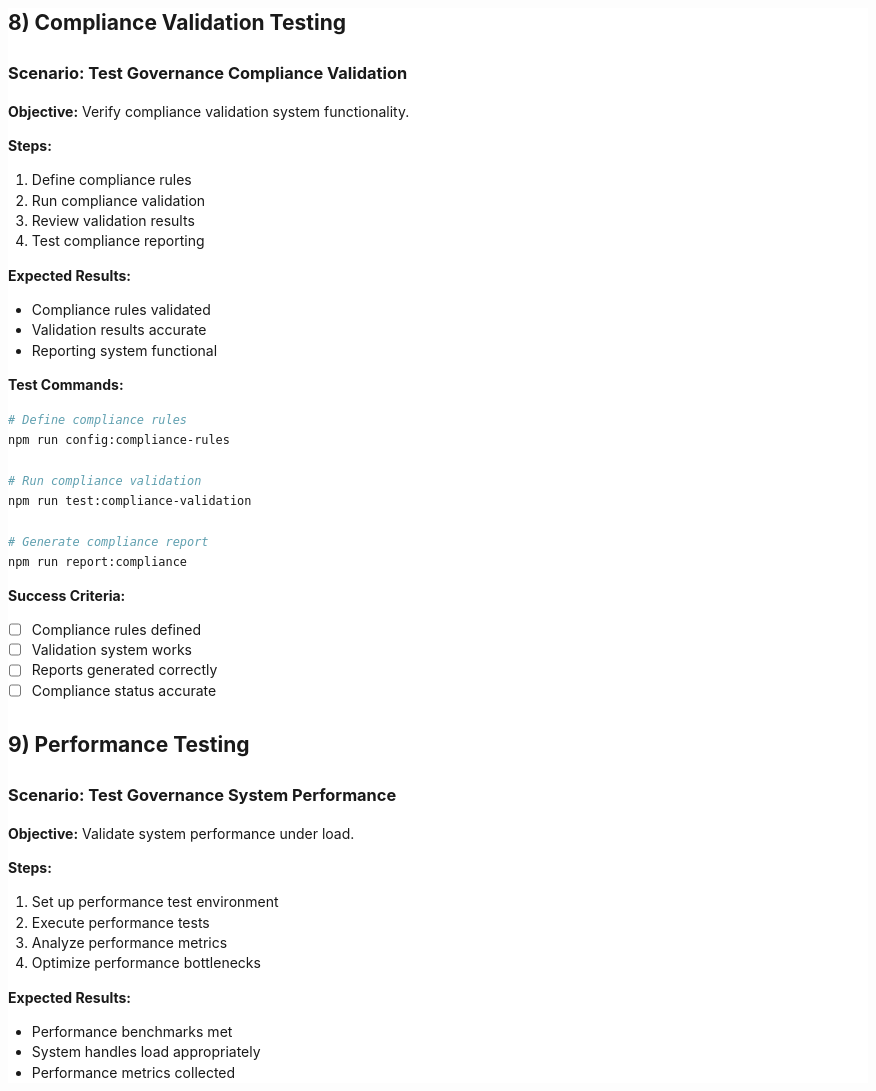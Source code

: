 ## 8) Compliance Validation Testing

### Scenario: Test Governance Compliance Validation

**Objective:** Verify compliance validation system functionality.

**Steps:**

1. Define compliance rules
2. Run compliance validation
3. Review validation results
4. Test compliance reporting

**Expected Results:**

- Compliance rules validated
- Validation results accurate
- Reporting system functional

**Test Commands:**

```bash
# Define compliance rules
npm run config:compliance-rules

# Run compliance validation
npm run test:compliance-validation

# Generate compliance report
npm run report:compliance
```

**Success Criteria:**

- [ ] Compliance rules defined
- [ ] Validation system works
- [ ] Reports generated correctly
- [ ] Compliance status accurate

## 9) Performance Testing

### Scenario: Test Governance System Performance

**Objective:** Validate system performance under load.

**Steps:**

1. Set up performance test environment
2. Execute performance tests
3. Analyze performance metrics
4. Optimize performance bottlenecks

**Expected Results:**

- Performance benchmarks met
- System handles load appropriately
- Performance metrics collected
